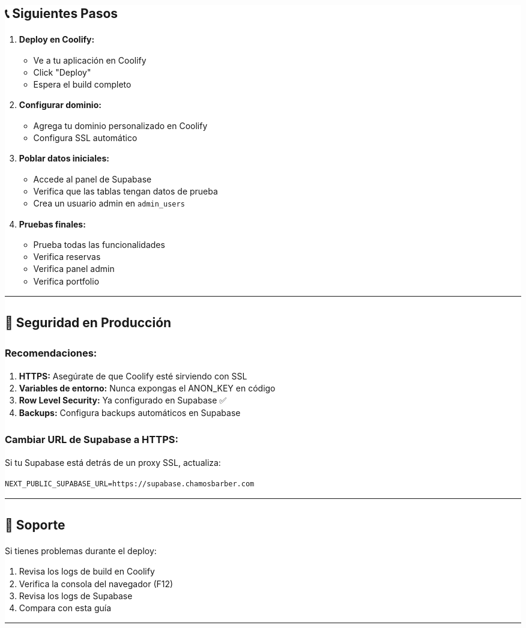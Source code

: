 
## 📞 Siguientes Pasos

1. **Deploy en Coolify:**
   - Ve a tu aplicación en Coolify
   - Click "Deploy"
   - Espera el build completo

2. **Configurar dominio:**
   - Agrega tu dominio personalizado en Coolify
   - Configura SSL automático

3. **Poblar datos iniciales:**
   - Accede al panel de Supabase
   - Verifica que las tablas tengan datos de prueba
   - Crea un usuario admin en `admin_users`

4. **Pruebas finales:**
   - Prueba todas las funcionalidades
   - Verifica reservas
   - Verifica panel admin
   - Verifica portfolio

---

## 🔐 Seguridad en Producción

### Recomendaciones:

1. **HTTPS:** Asegúrate de que Coolify esté sirviendo con SSL
2. **Variables de entorno:** Nunca expongas el ANON_KEY en código
3. **Row Level Security:** Ya configurado en Supabase ✅
4. **Backups:** Configura backups automáticos en Supabase

### Cambiar URL de Supabase a HTTPS:

Si tu Supabase está detrás de un proxy SSL, actualiza:

```env
NEXT_PUBLIC_SUPABASE_URL=https://supabase.chamosbarber.com
```

---

## 📧 Soporte

Si tienes problemas durante el deploy:

1. Revisa los logs de build en Coolify
2. Verifica la consola del navegador (F12)
3. Revisa los logs de Supabase
4. Compara con esta guía

---
